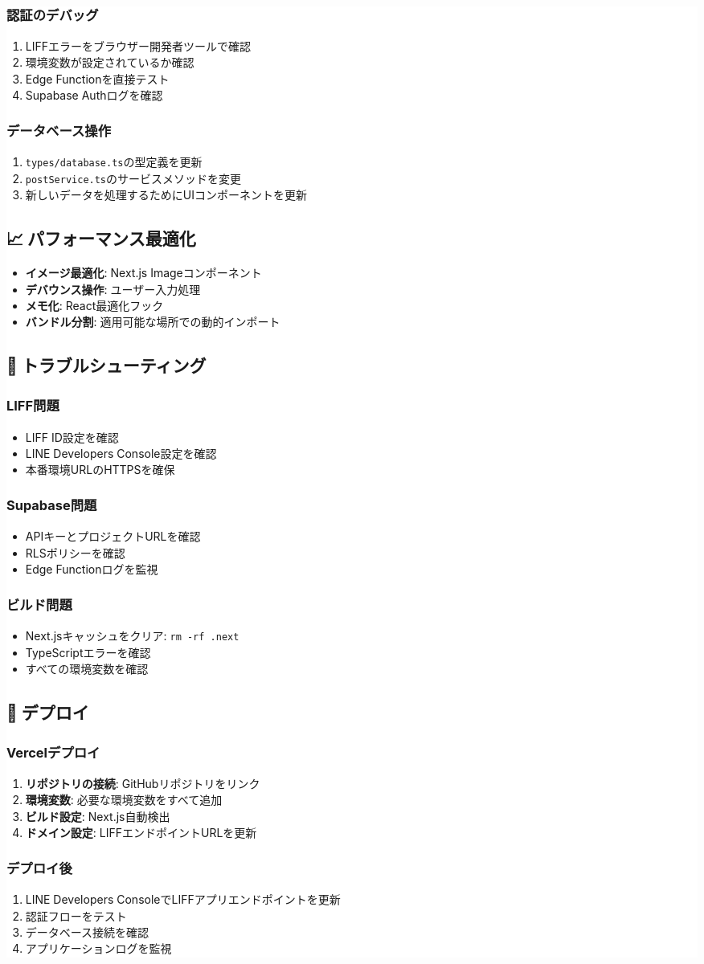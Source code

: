 ### 認証のデバッグ

1. LIFFエラーをブラウザー開発者ツールで確認
2. 環境変数が設定されているか確認
3. Edge Functionを直接テスト
4. Supabase Authログを確認

### データベース操作

1. `types/database.ts`の型定義を更新
2. `postService.ts`のサービスメソッドを変更
3. 新しいデータを処理するためにUIコンポーネントを更新

## 📈 パフォーマンス最適化

- **イメージ最適化**: Next.js Imageコンポーネント
- **デバウンス操作**: ユーザー入力処理
- **メモ化**: React最適化フック
- **バンドル分割**: 適用可能な場所での動的インポート

## 🐛 トラブルシューティング

### LIFF問題
- LIFF ID設定を確認
- LINE Developers Console設定を確認
- 本番環境URLのHTTPSを確保

### Supabase問題
- APIキーとプロジェクトURLを確認
- RLSポリシーを確認
- Edge Functionログを監視

### ビルド問題
- Next.jsキャッシュをクリア: `rm -rf .next`
- TypeScriptエラーを確認
- すべての環境変数を確認

## 🚢 デプロイ

### Vercelデプロイ

1. **リポジトリの接続**: GitHubリポジトリをリンク
2. **環境変数**: 必要な環境変数をすべて追加
3. **ビルド設定**: Next.js自動検出
4. **ドメイン設定**: LIFFエンドポイントURLを更新

### デプロイ後

1. LINE Developers ConsoleでLIFFアプリエンドポイントを更新
2. 認証フローをテスト
3. データベース接続を確認
4. アプリケーションログを監視
